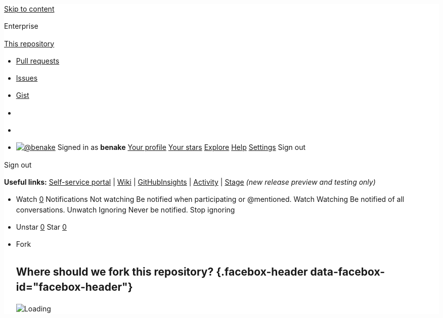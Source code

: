 [Skip to content](#start-of-content)

[](https://git.corp.adobe.com/)

Enterprise

[This
repository](/world-readiness/globalization-shared/blob/master/guidelines/android_world_readiness_guidelines.html)

-   [Pull requests](/pulls)
-   [Issues](/issues)
-   [Gist](https://git.corp.adobe.com/gist)

-   [](/notifications)
-   [](/new)
-   [![@benake](https://git.corp.adobe.com/avatars/u/5584?s=40)](/benake)
    Signed in as **benake**
    [Your profile](/benake) [Your stars](/benake?tab=stars)
    [Explore](/explore)
    [Help](https://help.github.com/enterprise/2.10/user)
    [Settings](/settings/profile)
    Sign out

Sign out

**Useful links:** [Self-service
portal](https://developer.paas.corp.adobe.com) |
[Wiki](https://wiki.corp.adobe.com/display/git/Home) |
[GitHubInsights](https://git.corp.adobe.com/pages/SCM/GitHubInsights/) |
[Activity](https://git.corp.adobe.com/dashboards/overview) |
[Stage](https://github-stage.corp.adobe.com) *(new release preview and
testing only)*

-   [](/world-readiness/globalization-shared/subscription)
    Watch [0](/world-readiness/globalization-shared/watchers)
    Notifications
    Not watching Be notified when participating or @mentioned.
    Watch
    Watching Be notified of all conversations.
    Unwatch
    Ignoring Never be notified.
    Stop ignoring
-   Unstar
    [0](/world-readiness/globalization-shared/stargazers)
    Star
    [0](/world-readiness/globalization-shared/stargazers)
-   [](#fork-destination-box "Fork your own copy of world-readiness/globalization-shared to your account")

    Fork

    Where should we fork this repository? {.facebox-header data-facebox-id="facebox-header"}
    -------------------------------------

    ![Loading](https://git.corp.adobe.com/images/spinners/octocat-spinner-128.gif)

